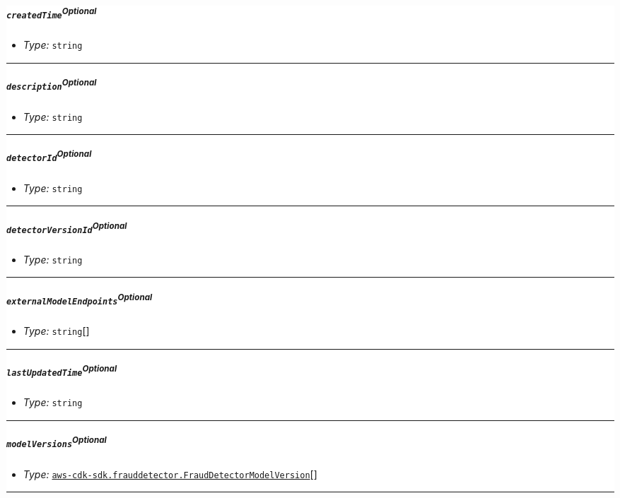 
##### `createdTime`<sup>Optional</sup> <a name="aws-cdk-sdk.frauddetector.FraudDetectorGetDetectorVersionResult.property.createdTime"></a>

- *Type:* `string`

---

##### `description`<sup>Optional</sup> <a name="aws-cdk-sdk.frauddetector.FraudDetectorGetDetectorVersionResult.property.description"></a>

- *Type:* `string`

---

##### `detectorId`<sup>Optional</sup> <a name="aws-cdk-sdk.frauddetector.FraudDetectorGetDetectorVersionResult.property.detectorId"></a>

- *Type:* `string`

---

##### `detectorVersionId`<sup>Optional</sup> <a name="aws-cdk-sdk.frauddetector.FraudDetectorGetDetectorVersionResult.property.detectorVersionId"></a>

- *Type:* `string`

---

##### `externalModelEndpoints`<sup>Optional</sup> <a name="aws-cdk-sdk.frauddetector.FraudDetectorGetDetectorVersionResult.property.externalModelEndpoints"></a>

- *Type:* `string`[]

---

##### `lastUpdatedTime`<sup>Optional</sup> <a name="aws-cdk-sdk.frauddetector.FraudDetectorGetDetectorVersionResult.property.lastUpdatedTime"></a>

- *Type:* `string`

---

##### `modelVersions`<sup>Optional</sup> <a name="aws-cdk-sdk.frauddetector.FraudDetectorGetDetectorVersionResult.property.modelVersions"></a>

- *Type:* [`aws-cdk-sdk.frauddetector.FraudDetectorModelVersion`](#aws-cdk-sdk.frauddetector.FraudDetectorModelVersion)[]

---
